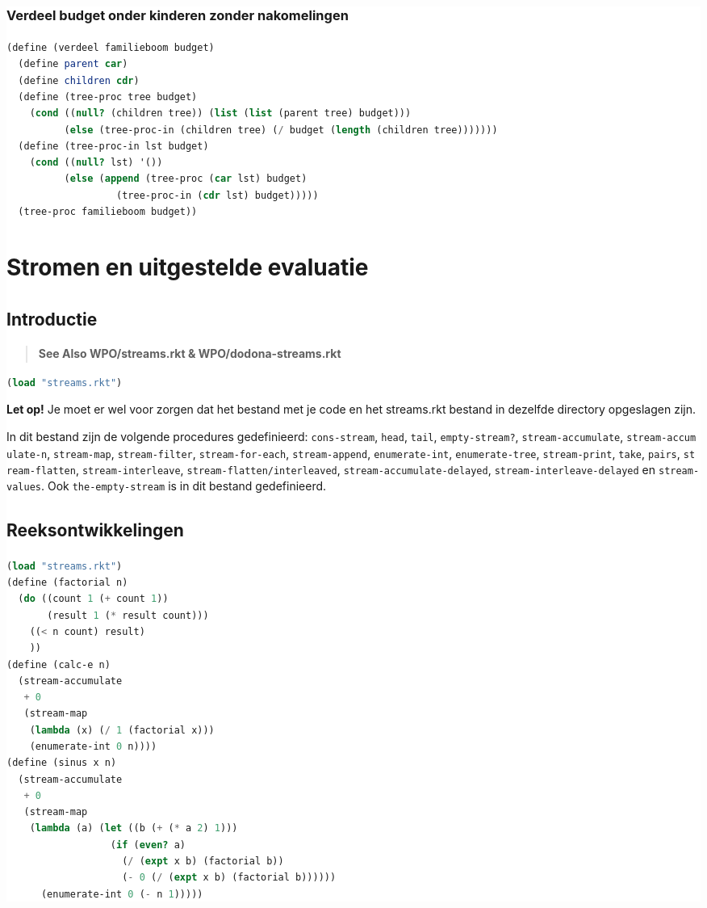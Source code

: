 ### Verdeel budget onder kinderen zonder nakomelingen

```scheme
(define (verdeel familieboom budget)
  (define parent car)
  (define children cdr)
  (define (tree-proc tree budget)
    (cond ((null? (children tree)) (list (list (parent tree) budget)))
          (else (tree-proc-in (children tree) (/ budget (length (children tree)))))))
  (define (tree-proc-in lst budget)
    (cond ((null? lst) '())
          (else (append (tree-proc (car lst) budget)
                   (tree-proc-in (cdr lst) budget)))))
  (tree-proc familieboom budget))
```

# Stromen en uitgestelde evaluatie

## Introductie
> **See Also WPO/streams.rkt & WPO/dodona-streams.rkt**
```scheme
(load "streams.rkt")
```
**Let op!** Je moet er wel voor zorgen dat het bestand met je code en het streams.rkt bestand in dezelfde directory opgeslagen zijn.

In dit bestand zijn de volgende procedures gedefinieerd: `cons-stream`, `head`, `tail`, `empty-stream?`, `stream-accumulate`, `stream-accumulate-n`, `stream-map`, `stream-filter`, `stream-for-each`, `stream-append`, `enumerate-int`, `enumerate-tree`, `stream-print`, `take`, `pairs`, `stream-flatten`, `stream-interleave`, `stream-flatten/interleaved`, `stream-accumulate-delayed`, `stream-interleave-delayed` en `stream-values`. Ook `the-empty-stream` is in dit bestand gedefinieerd.

## Reeksontwikkelingen

```scheme
(load "streams.rkt")
(define (factorial n)
  (do ((count 1 (+ count 1))
       (result 1 (* result count)))
    ((< n count) result)
    ))
(define (calc-e n)
  (stream-accumulate
   + 0
   (stream-map
    (lambda (x) (/ 1 (factorial x)))
    (enumerate-int 0 n))))
(define (sinus x n)
  (stream-accumulate
   + 0
   (stream-map
    (lambda (a) (let ((b (+ (* a 2) 1)))
                  (if (even? a)
                    (/ (expt x b) (factorial b))
                    (- 0 (/ (expt x b) (factorial b))))))
      (enumerate-int 0 (- n 1)))))
```
